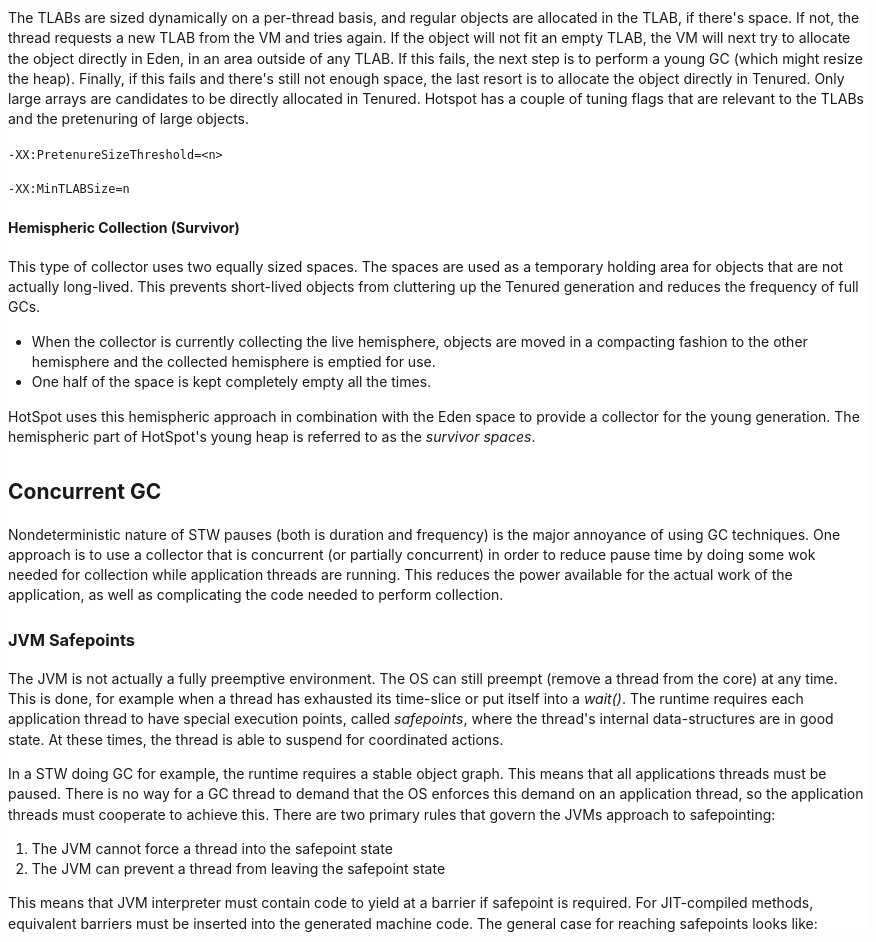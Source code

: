 The TLABs are sized dynamically on a per-thread basis, and regular objects are allocated in the TLAB, if there's space. If not, the thread requests a new TLAB from the VM and tries again. If the object will not fit an empty TLAB, the VM will next try to allocate the object directly in Eden, in an area outside of any TLAB. If this fails, the next step is to perform a young GC \(which might resize the heap\). Finally, if this fails and there's still not enough space, the last resort is to allocate the object directly in Tenured. Only large arrays are candidates to be directly allocated in Tenured. Hotspot has a couple of tuning flags that are relevant to the TLABs and the pretenuring of large objects.

`-XX:PretenureSizeThreshold=<n>`

`-XX:MinTLABSize=n`

#### Hemispheric Collection \(Survivor\)

This type of collector uses two equally sized spaces. The spaces are used as a temporary holding area for objects that are not actually long-lived. This prevents short-lived objects from cluttering up the Tenured generation and reduces the frequency of full GCs.

* When the collector is currently collecting the live hemisphere, objects are moved in a compacting fashion to the other hemisphere and the collected hemisphere is emptied for use.
* One half of the space is kept completely empty all the times.

HotSpot uses this hemispheric approach in combination with the Eden space to provide a collector for the young generation. The hemispheric part of HotSpot's young heap is referred to as the _survivor spaces_.

## Concurrent GC

Nondeterministic nature of STW pauses \(both is duration and frequency\) is the major annoyance of using GC techniques. One approach is to use a collector that is concurrent \(or partially concurrent\) in order to reduce pause time by doing some wok needed for collection while application threads are running. This reduces the power available for the actual work of the application, as well as complicating the code needed to perform collection.

### JVM Safepoints

The JVM is not actually a fully preemptive environment. The OS can still preempt \(remove a thread from the core\) at any time. This is done, for example when a thread has exhausted its time-slice or put itself into a _wait\(\)_. The runtime requires each application thread to have special execution points, called _safepoints_, where the thread's internal data-structures are in good state. At these times, the thread is able to suspend for coordinated actions.

In a STW doing GC for example, the runtime requires a stable object graph. This means that all applications threads must be paused. There is no way for a GC thread to demand that the OS enforces this demand on an application thread, so the application threads must cooperate to achieve this. There are two primary rules that govern the JVMs approach to safepointing:

1. The JVM cannot force a thread into the safepoint state
2. The JVM can prevent a thread from leaving the safepoint state

This means that JVM interpreter must contain code to yield at a barrier if safepoint is required. For JIT-compiled methods, equivalent barriers must be inserted into the generated machine code. The general case for reaching safepoints looks like:
